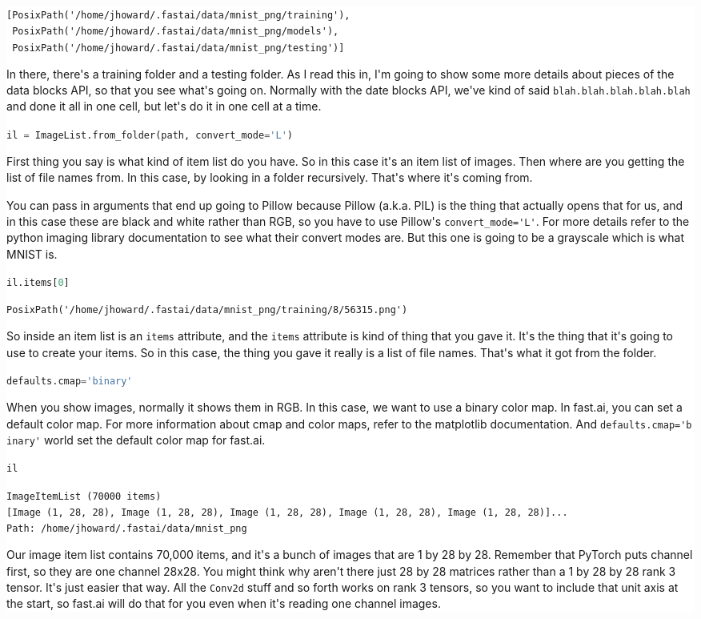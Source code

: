 ```
[PosixPath('/home/jhoward/.fastai/data/mnist_png/training'),
 PosixPath('/home/jhoward/.fastai/data/mnist_png/models'),
 PosixPath('/home/jhoward/.fastai/data/mnist_png/testing')]
```

In there, there's a training folder and a testing folder. As I read this in, I'm going to show some more details about pieces of the data blocks API, so that you see what's going on.  Normally with the date blocks API, we've kind of said `blah.blah.blah.blah.blah` and done it all in one cell, but let's do it in one cell at a time.

```python
il = ImageList.from_folder(path, convert_mode='L')
```

First thing you say is what kind of item list do you have. So in this case it's an item list of images. Then where are you getting the list of file names from. In this case, by looking in a folder recursively. That's where it's coming from. 

You can pass in arguments that end up going to Pillow because Pillow (a.k.a. PIL) is the thing that actually opens that for us, and in this case these are black and white rather than RGB, so you have to use Pillow's `convert_mode='L'`. For more details refer to the python imaging library documentation to see what their convert modes are. But this one is going to be a grayscale which is what MNIST is.

```python
il.items[0]
```

```
PosixPath('/home/jhoward/.fastai/data/mnist_png/training/8/56315.png')
```

So inside an item list is an `items` attribute, and the `items` attribute is kind of thing that you gave it. It's the thing that it's going to use to create your items. So in this case, the thing you gave it really is a list of file names. That's what it got from the folder. 

```python
defaults.cmap='binary'
```

When you show images, normally it shows them in RGB. In this case, we want to use a binary color map. In fast.ai, you can set a default color map. For more information about cmap and color maps, refer to the matplotlib documentation. And `defaults.cmap='binary'` world set the default color map for fast.ai.

```python
il
```

```
ImageItemList (70000 items)
[Image (1, 28, 28), Image (1, 28, 28), Image (1, 28, 28), Image (1, 28, 28), Image (1, 28, 28)]...
Path: /home/jhoward/.fastai/data/mnist_png
```

Our image item list contains 70,000 items, and it's a bunch of images that are 1 by 28 by 28. Remember that PyTorch puts channel first, so they are one channel 28x28. You might think why aren't there just 28 by 28 matrices rather than a 1 by 28 by 28 rank 3 tensor. It's just easier that way. All the `Conv2d` stuff and so forth works on rank 3 tensors, so you want to include that unit axis at the start, so fast.ai will do that for you even when it's reading one channel images.
